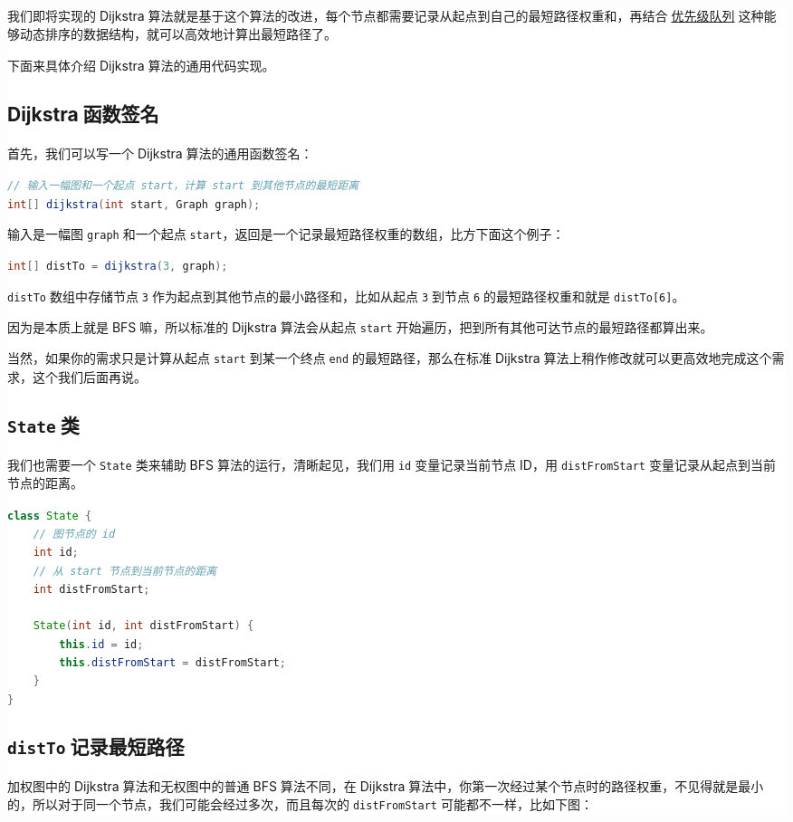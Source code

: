 </visual>

我们即将实现的 Dijkstra 算法就是基于这个算法的改进，每个节点都需要记录从起点到自己的最短路径权重和，再结合 [优先级队列](https://labuladong.online/algo/data-structure-basic/binary-heap-implement/) 这种能够动态排序的数据结构，就可以高效地计算出最短路径了。

下面来具体介绍 Dijkstra 算法的通用代码实现。







## Dijkstra 函数签名

首先，我们可以写一个 Dijkstra 算法的通用函数签名：

```java
// 输入一幅图和一个起点 start，计算 start 到其他节点的最短距离
int[] dijkstra(int start, Graph graph);
```

输入是一幅图 `graph` 和一个起点 `start`，返回是一个记录最短路径权重的数组，比方下面这个例子：





```java
int[] distTo = dijkstra(3, graph);
```



`distTo` 数组中存储节点 `3` 作为起点到其他节点的最小路径和，比如从起点 `3` 到节点 `6` 的最短路径权重和就是 `distTo[6]`。

因为是本质上就是 BFS 嘛，所以标准的 Dijkstra 算法会从起点 `start` 开始遍历，把到所有其他可达节点的最短路径都算出来。

当然，如果你的需求只是计算从起点 `start` 到某一个终点 `end` 的最短路径，那么在标准 Dijkstra 算法上稍作修改就可以更高效地完成这个需求，这个我们后面再说。

## `State` 类

我们也需要一个 `State` 类来辅助 BFS 算法的运行，清晰起见，我们用 `id` 变量记录当前节点 ID，用 `distFromStart` 变量记录从起点到当前节点的距离。

```java
class State {
    // 图节点的 id
    int id;
    // 从 start 节点到当前节点的距离
    int distFromStart;

    State(int id, int distFromStart) {
        this.id = id;
        this.distFromStart = distFromStart;
    }
}
```

## `distTo` 记录最短路径

加权图中的 Dijkstra 算法和无权图中的普通 BFS 算法不同，在 Dijkstra 算法中，你第一次经过某个节点时的路径权重，不见得就是最小的，所以对于同一个节点，我们可能会经过多次，而且每次的 `distFromStart` 可能都不一样，比如下图：
